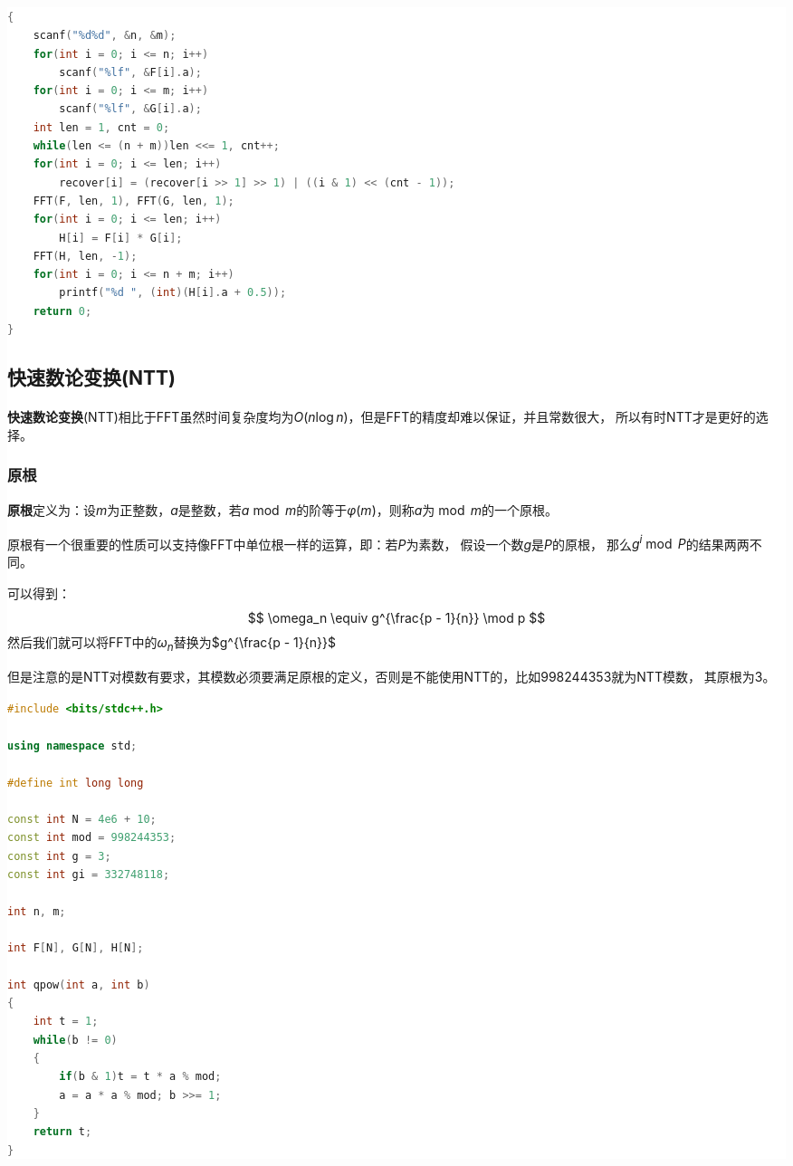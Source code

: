 ~~~c++
{
    scanf("%d%d", &n, &m);
    for(int i = 0; i <= n; i++)
        scanf("%lf", &F[i].a);
    for(int i = 0; i <= m; i++)
        scanf("%lf", &G[i].a);
    int len = 1, cnt = 0;
    while(len <= (n + m))len <<= 1, cnt++;
    for(int i = 0; i <= len; i++)
        recover[i] = (recover[i >> 1] >> 1) | ((i & 1) << (cnt - 1));
    FFT(F, len, 1), FFT(G, len, 1);
    for(int i = 0; i <= len; i++)
        H[i] = F[i] * G[i];
    FFT(H, len, -1);
    for(int i = 0; i <= n + m; i++)
        printf("%d ", (int)(H[i].a + 0.5));
    return 0;
}
~~~



## 快速数论变换(NTT)

**快速数论变换**(NTT)相比于FFT虽然时间复杂度均为$O(n\log n)$，但是FFT的精度却难以保证，并且常数很大， 所以有时NTT才是更好的选择。

### 原根

**原根**定义为：设$m$为正整数，$a$是整数，若$a \bmod m$的阶等于$\varphi (m)$，则称$a$为$\bmod  m$的一个原根。

原根有一个很重要的性质可以支持像FFT中单位根一样的运算，即：若$P$为素数， 假设一个数$g$是$P$的原根， 那么$g^i \bmod P$的结果两两不同。

可以得到：
$$
\omega_n \equiv g^{\frac{p - 1}{n}} \mod p
$$
然后我们就可以将FFT中的$\omega _n$替换为$g^{\frac{p - 1}{n}}$

但是注意的是NTT对模数有要求，其模数必须要满足原根的定义，否则是不能使用NTT的，比如$998244353$就为NTT模数， 其原根为$3$。

~~~c++
#include <bits/stdc++.h>

using namespace std;

#define int long long

const int N = 4e6 + 10;
const int mod = 998244353;
const int g = 3;
const int gi = 332748118;

int n, m;

int F[N], G[N], H[N];

int qpow(int a, int b)
{
    int t = 1;
    while(b != 0)
    {
        if(b & 1)t = t * a % mod;
        a = a * a % mod; b >>= 1;
    }
    return t;
}
~~~